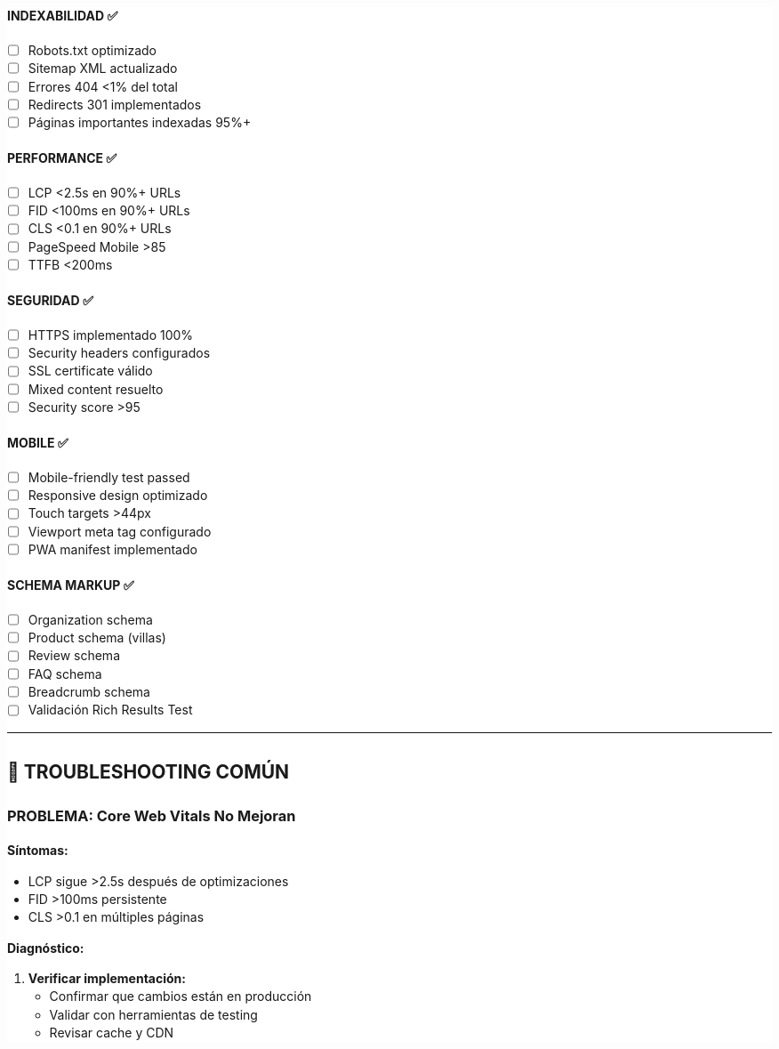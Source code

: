 #### INDEXABILIDAD ✅
- [ ] Robots.txt optimizado
- [ ] Sitemap XML actualizado
- [ ] Errores 404 <1% del total
- [ ] Redirects 301 implementados
- [ ] Páginas importantes indexadas 95%+

#### PERFORMANCE ✅
- [ ] LCP <2.5s en 90%+ URLs
- [ ] FID <100ms en 90%+ URLs
- [ ] CLS <0.1 en 90%+ URLs
- [ ] PageSpeed Mobile >85
- [ ] TTFB <200ms

#### SEGURIDAD ✅
- [ ] HTTPS implementado 100%
- [ ] Security headers configurados
- [ ] SSL certificate válido
- [ ] Mixed content resuelto
- [ ] Security score >95

#### MOBILE ✅
- [ ] Mobile-friendly test passed
- [ ] Responsive design optimizado
- [ ] Touch targets >44px
- [ ] Viewport meta tag configurado
- [ ] PWA manifest implementado

#### SCHEMA MARKUP ✅
- [ ] Organization schema
- [ ] Product schema (villas)
- [ ] Review schema
- [ ] FAQ schema
- [ ] Breadcrumb schema
- [ ] Validación Rich Results Test

---

## 🔧 TROUBLESHOOTING COMÚN

### PROBLEMA: Core Web Vitals No Mejoran

**Síntomas:**
- LCP sigue >2.5s después de optimizaciones
- FID >100ms persistente
- CLS >0.1 en múltiples páginas

**Diagnóstico:**
1. **Verificar implementación:**
   - Confirmar que cambios están en producción
   - Validar con herramientas de testing
   - Revisar cache y CDN
